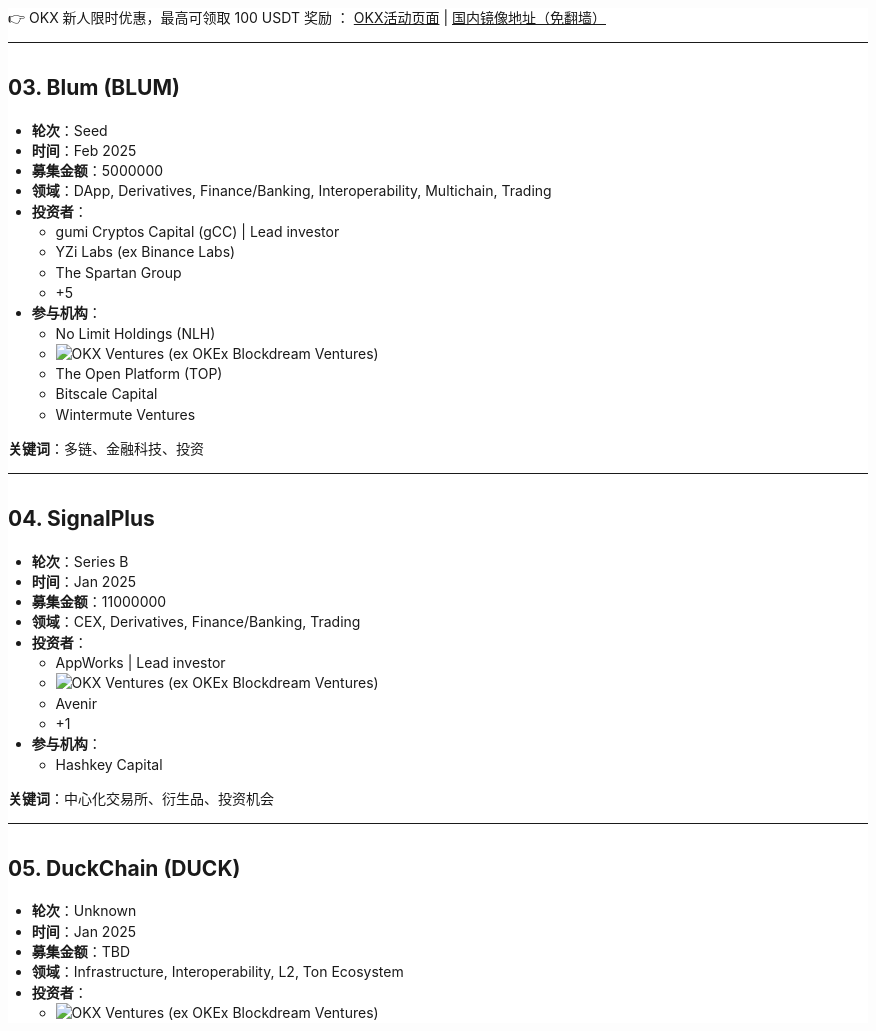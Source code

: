 👉 OKX 新人限时优惠，最高可领取 100 USDT 奖励 ： [OKX活动页面](https://bit.ly/OKXe) | [国内镜像地址（免翻墙）](https://bit.ly/okX)

---

## 03. Blum (BLUM)

- **轮次**：Seed  
- **时间**：Feb 2025  
- **募集金额**：5000000  
- **领域**：DApp, Derivatives, Finance/Banking, Interoperability, Multichain, Trading  
- **投资者**：  
  - gumi Cryptos Capital (gCC) | Lead investor  
  - YZi Labs (ex Binance Labs)  
  - The Spartan Group  
  - +5  
- **参与机构**：  
  - No Limit Holdings (NLH)  
  - ![OKX Ventures (ex OKEx Blockdream Ventures)](https://bit.ly/OKXe)  
  - The Open Platform (TOP)  
  - Bitscale Capital  
  - Wintermute Ventures  

**关键词**：多链、金融科技、投资

---

## 04. SignalPlus

- **轮次**：Series B  
- **时间**：Jan 2025  
- **募集金额**：11000000  
- **领域**：CEX, Derivatives, Finance/Banking, Trading  
- **投资者**：  
  - AppWorks | Lead investor  
  - ![OKX Ventures (ex OKEx Blockdream Ventures)](https://bit.ly/OKXe)  
  - Avenir  
  - +1  
- **参与机构**：  
  - Hashkey Capital  

**关键词**：中心化交易所、衍生品、投资机会

---

## 05. DuckChain (DUCK)

- **轮次**：Unknown  
- **时间**：Jan 2025  
- **募集金额**：TBD  
- **领域**：Infrastructure, Interoperability, L2, Ton Ecosystem  
- **投资者**：  
  - ![OKX Ventures (ex OKEx Blockdream Ventures)](https://bit.ly/OKXe)  
